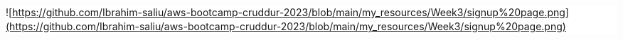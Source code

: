 ![https://github.com/Ibrahim-saliu/aws-bootcamp-cruddur-2023/blob/main/my_resources/Week3/signup%20page.png](https://github.com/Ibrahim-saliu/aws-bootcamp-cruddur-2023/blob/main/my_resources/Week3/signup%20page.png)
